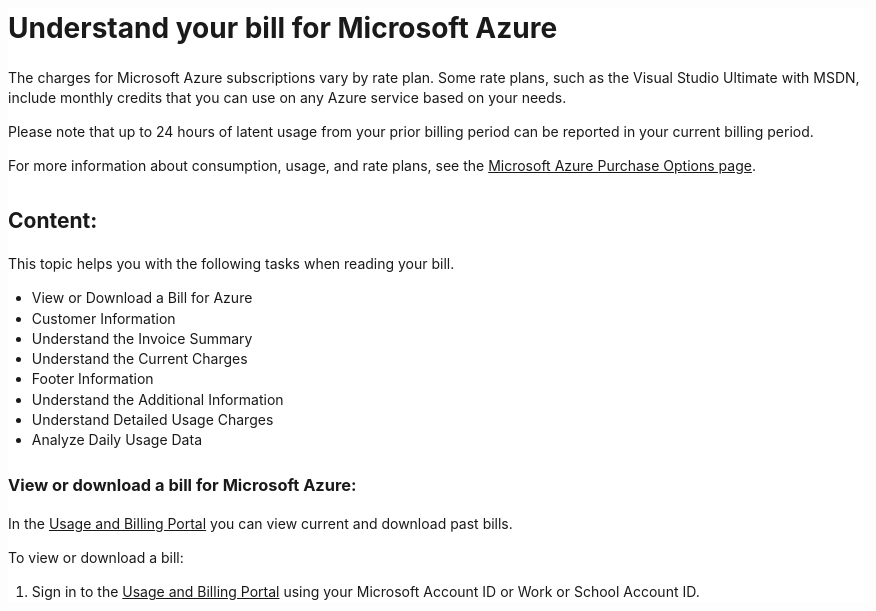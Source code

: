 <properties
   pageTitle="Understand Your Azure Bill"
   description="Understand Your Azure Bill"
   services=""
   documentationCenter="Azure"
   authors="kareni"
   manager="jocho"
   editor=""
   tags="billing"/>

<tags
   ms.service="na"
   ms.devlang="na"
   ms.topic="article"
   ms.tgt_pltfrm="na"
   ms.workload="na"
   ms.date="05/18/2015"
   ms.author="kareni"/>


# Understand your bill for Microsoft Azure

The charges for Microsoft Azure subscriptions vary by rate plan. Some rate plans, such as the Visual Studio Ultimate with MSDN, include monthly credits that you can use on any Azure service based on your needs.

Please note that up to 24 hours of latent usage from your prior billing period can be reported in your current billing period.

For more information about consumption, usage, and rate plans, see the [Microsoft Azure Purchase Options page](http://azure.microsoft.com/pricing/purchase-options/).

## Content:

This topic helps you with the following tasks when reading your bill.

-  View or Download a Bill for Azure
-  Customer Information
-  Understand the Invoice Summary
-  Understand the Current Charges
-  Footer Information
-  Understand the Additional Information
-  Understand Detailed Usage Charges
-  Analyze Daily Usage Data

### View or download a bill for Microsoft Azure:

In the [Usage and Billing Portal](https://account.windowsazure.com/subscriptions) you can view current and download past bills.

To view or download a bill:

1. Sign in to the [Usage and Billing Portal](https://account.windowsazure.com/subscriptions) using your Microsoft Account ID or Work or School Account ID.
